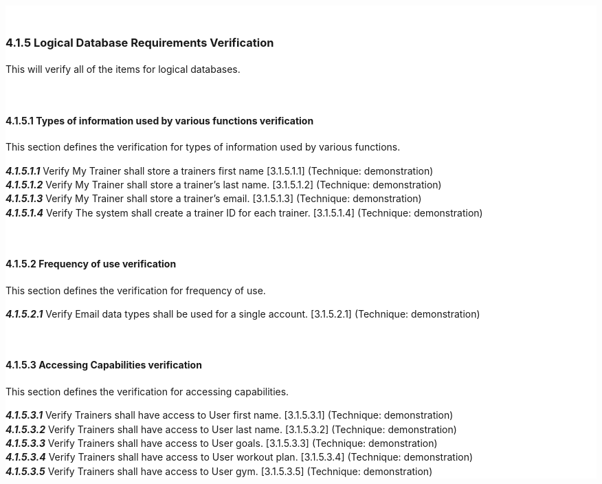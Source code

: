
<br>

### <b>4.1.5 Logical Database Requirements Verification</b> <a name="4.1.5-logical-database-requirments-verification" />
This will verify all of the items for logical databases.

<br>

#### <b>4.1.5.1 Types of information used by various functions verification</b> <a name="4.1.5.1-types-of-information-used-by-various-functions-verifications" />
This section defines the verification for types of information used by various functions.
<p class="tab">
<b><i>4.1.5.1.1</b></i> Verify My Trainer shall store a trainers first name [3.1.5.1.1] (Technique: demonstration) <br>
<b><i>4.1.5.1.2</b></i> Verify My Trainer shall store a trainer’s last name. [3.1.5.1.2] (Technique: demonstration) <br>
<b><i>4.1.5.1.3</b></i> Verify My Trainer shall store a trainer’s email. [3.1.5.1.3] (Technique: demonstration) <br>
<b><i>4.1.5.1.4</b></i> Verify The system shall create a trainer ID for each trainer. [3.1.5.1.4] (Technique: demonstration) <br>
</p>

<br>

#### <b>4.1.5.2 Frequency of use verification</b> <a name="4.1.5.2-frequency-of-use-verifications" />
This section defines the verification for frequency of use.
<p class="tab">
<b><i>4.1.5.2.1</b></i> Verify Email data types shall be used for a single account. [3.1.5.2.1] (Technique: demonstration) <br>
</p> 

<br>

#### <b>4.1.5.3 Accessing Capabilities verification</b> <a name="4.1.5.3-accessing-capabilities-verifications" />
This section defines the verification for accessing capabilities.
<p class="tab">
<b><i>4.1.5.3.1</b></i> Verify Trainers shall have access to User first name. [3.1.5.3.1] (Technique: demonstration) <br>
<b><i>4.1.5.3.2</b></i> Verify Trainers shall have access to User last name. [3.1.5.3.2] (Technique: demonstration) <br>
<b><i>4.1.5.3.3</b></i> Verify Trainers shall have access to User goals. [3.1.5.3.3] (Technique: demonstration) <br>
<b><i>4.1.5.3.4</b></i> Verify Trainers shall have access to User workout plan. [3.1.5.3.4] (Technique: demonstration) <br>
<b><i>4.1.5.3.5</b></i> Verify Trainers shall have access to User gym. [3.1.5.3.5] (Technique: demonstration) <br>
</p>
